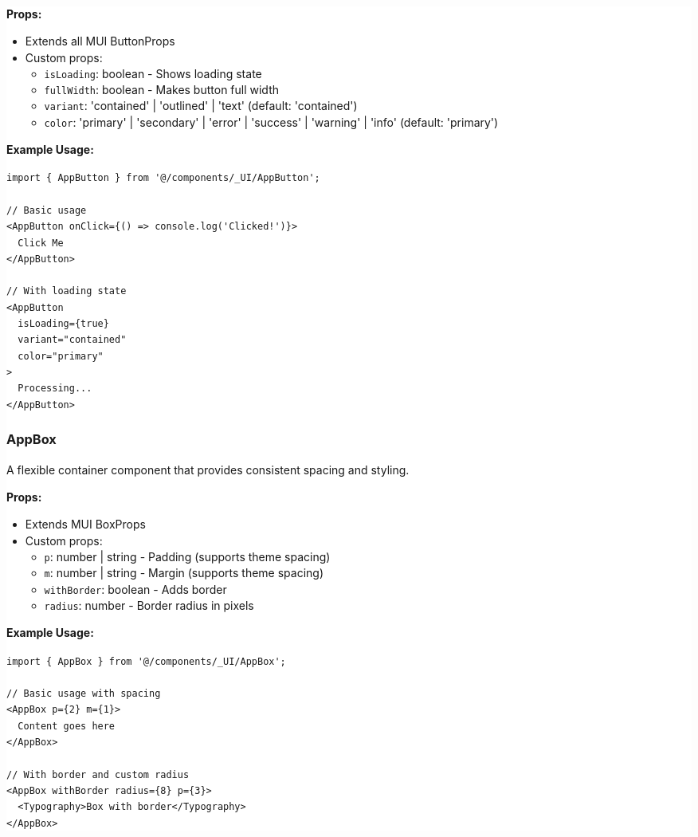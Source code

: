 **Props:**
- Extends all MUI ButtonProps
- Custom props:
  - `isLoading`: boolean - Shows loading state
  - `fullWidth`: boolean - Makes button full width
  - `variant`: 'contained' | 'outlined' | 'text' (default: 'contained')
  - `color`: 'primary' | 'secondary' | 'error' | 'success' | 'warning' | 'info' (default: 'primary')

**Example Usage:**
```tsx
import { AppButton } from '@/components/_UI/AppButton';

// Basic usage
<AppButton onClick={() => console.log('Clicked!')}>
  Click Me
</AppButton>

// With loading state
<AppButton 
  isLoading={true} 
  variant="contained"
  color="primary"
>
  Processing...
</AppButton>
```

### **AppBox** 
A flexible container component that provides consistent spacing and styling.

**Props:**
- Extends MUI BoxProps
- Custom props:
  - `p`: number | string - Padding (supports theme spacing)
  - `m`: number | string - Margin (supports theme spacing)
  - `withBorder`: boolean - Adds border
  - `radius`: number - Border radius in pixels

**Example Usage:**
```tsx
import { AppBox } from '@/components/_UI/AppBox';

// Basic usage with spacing
<AppBox p={2} m={1}>
  Content goes here
</AppBox>

// With border and custom radius
<AppBox withBorder radius={8} p={3}>
  <Typography>Box with border</Typography>
</AppBox>
```
